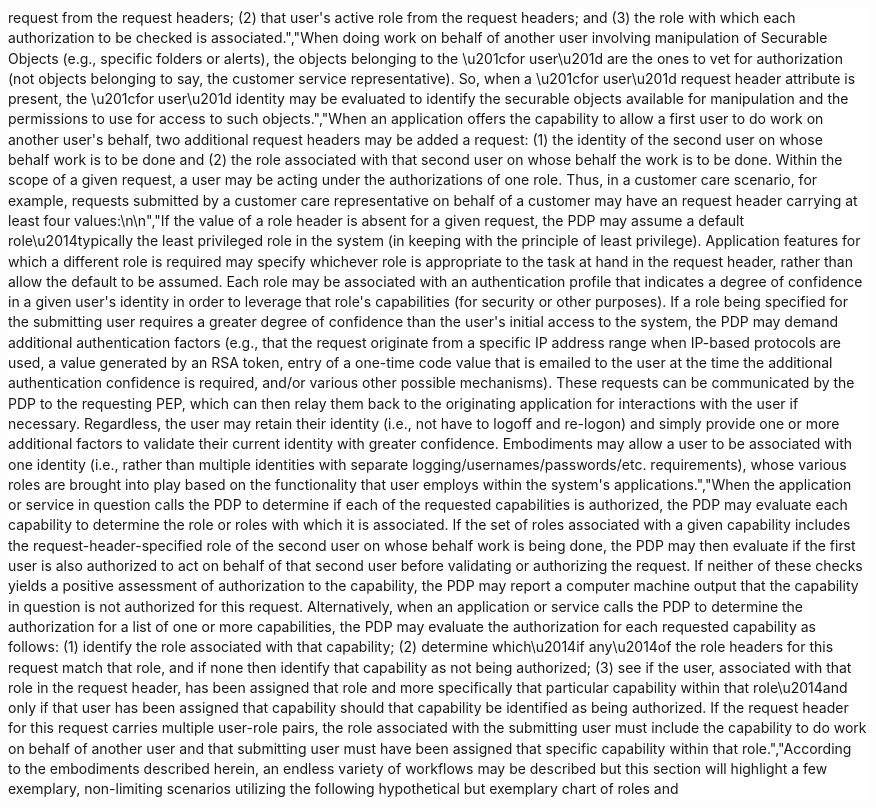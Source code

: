 request from the request headers; (2) that user's active role from the request headers; and (3) the role with which each authorization to be checked is associated.","When doing work on behalf of another user involving manipulation of Securable Objects (e.g., specific folders or alerts), the objects belonging to the \u201cfor user\u201d are the ones to vet for authorization (not objects belonging to say, the customer service representative). So, when a \u201cfor user\u201d request header attribute is present, the \u201cfor user\u201d identity may be evaluated to identify the securable objects available for manipulation and the permissions to use for access to such objects.","When an application offers the capability to allow a first user to do work on another user's behalf, two additional request headers may be added a request: (1) the identity of the second user on whose behalf work is to be done and (2) the role associated with that second user on whose behalf the work is to be done. Within the scope of a given request, a user may be acting under the authorizations of one role. Thus, in a customer care scenario, for example, requests submitted by a customer care representative on behalf of a customer may have an request header carrying at least four values:\n\n","If the value of a role header is absent for a given request, the PDP may assume a default role\u2014typically the least privileged role in the system (in keeping with the principle of least privilege). Application features for which a different role is required may specify whichever role is appropriate to the task at hand in the request header, rather than allow the default to be assumed. Each role may be associated with an authentication profile that indicates a degree of confidence in a given user's identity in order to leverage that role's capabilities (for security or other purposes). If a role being specified for the submitting user requires a greater degree of confidence than the user's initial access to the system, the PDP may demand additional authentication factors (e.g., that the request originate from a specific IP address range when IP-based protocols are used, a value generated by an RSA token, entry of a one-time code value that is emailed to the user at the time the additional authentication confidence is required, and\/or various other possible mechanisms). These requests can be communicated by the PDP to the requesting PEP, which can then relay them back to the originating application for interactions with the user if necessary. Regardless, the user may retain their identity (i.e., not have to logoff and re-logon) and simply provide one or more additional factors to validate their current identity with greater confidence. Embodiments may allow a user to be associated with one identity (i.e., rather than multiple identities with separate logging\/usernames\/passwords\/etc. requirements), whose various roles are brought into play based on the functionality that user employs within the system's applications.","When the application or service in question calls the PDP to determine if each of the requested capabilities is authorized, the PDP may evaluate each capability to determine the role or roles with which it is associated. If the set of roles associated with a given capability includes the request-header-specified role of the second user on whose behalf work is being done, the PDP may then evaluate if the first user is also authorized to act on behalf of that second user before validating or authorizing the request. If neither of these checks yields a positive assessment of authorization to the capability, the PDP may report a computer machine output that the capability in question is not authorized for this request. Alternatively, when an application or service calls the PDP to determine the authorization for a list of one or more capabilities, the PDP may evaluate the authorization for each requested capability as follows: (1) identify the role associated with that capability; (2) determine which\u2014if any\u2014of the role headers for this request match that role, and if none then identify that capability as not being authorized; (3) see if the user, associated with that role in the request header, has been assigned that role and more specifically that particular capability within that role\u2014and only if that user has been assigned that capability should that capability be identified as being authorized. If the request header for this request carries multiple user-role pairs, the role associated with the submitting user must include the capability to do work on behalf of another user and that submitting user must have been assigned that specific capability within that role.","According to the embodiments described herein, an endless variety of workflows may be described but this section will highlight a few exemplary, non-limiting scenarios utilizing the following hypothetical but exemplary chart of roles and
